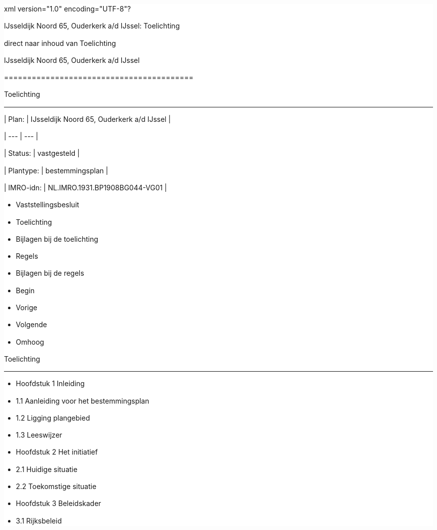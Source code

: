 xml version\="1\.0" encoding\="UTF\-8"?

IJsseldijk Noord 65, Ouderkerk a/d IJssel: Toelichting

direct naar inhoud van Toelichting

IJsseldijk Noord 65, Ouderkerk a/d IJssel

=========================================

Toelichting

-----------

| Plan: | IJsseldijk Noord 65, Ouderkerk a/d IJssel |

| --- | --- |

| Status: | vastgesteld |

| Plantype: | bestemmingsplan |

| IMRO\-idn: | NL.IMRO.1931\.BP1908BG044\-VG01 |

* Vaststellingsbesluit

* Toelichting

* Bijlagen bij de toelichting

* Regels

* Bijlagen bij de regels

* Begin

* Vorige

* Volgende

* Omhoog

Toelichting

-----------

* Hoofdstuk 1 Inleiding

+ 1\.1 Aanleiding voor het bestemmingsplan

+ 1\.2 Ligging plangebied

+ 1\.3 Leeswijzer

* Hoofdstuk 2 Het initiatief

+ 2\.1 Huidige situatie

+ 2\.2 Toekomstige situatie

* Hoofdstuk 3 Beleidskader

+ 3\.1 Rijksbeleid
